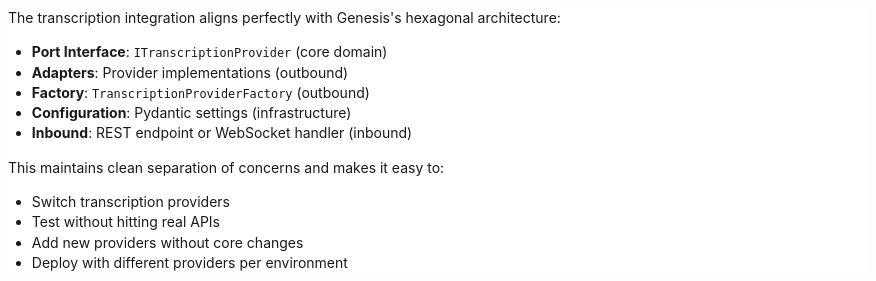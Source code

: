 The transcription integration aligns perfectly with Genesis's hexagonal architecture:

- **Port Interface**: `ITranscriptionProvider` (core domain)
- **Adapters**: Provider implementations (outbound)
- **Factory**: `TranscriptionProviderFactory` (outbound)
- **Configuration**: Pydantic settings (infrastructure)
- **Inbound**: REST endpoint or WebSocket handler (inbound)

This maintains clean separation of concerns and makes it easy to:
- Switch transcription providers
- Test without hitting real APIs
- Add new providers without core changes
- Deploy with different providers per environment
